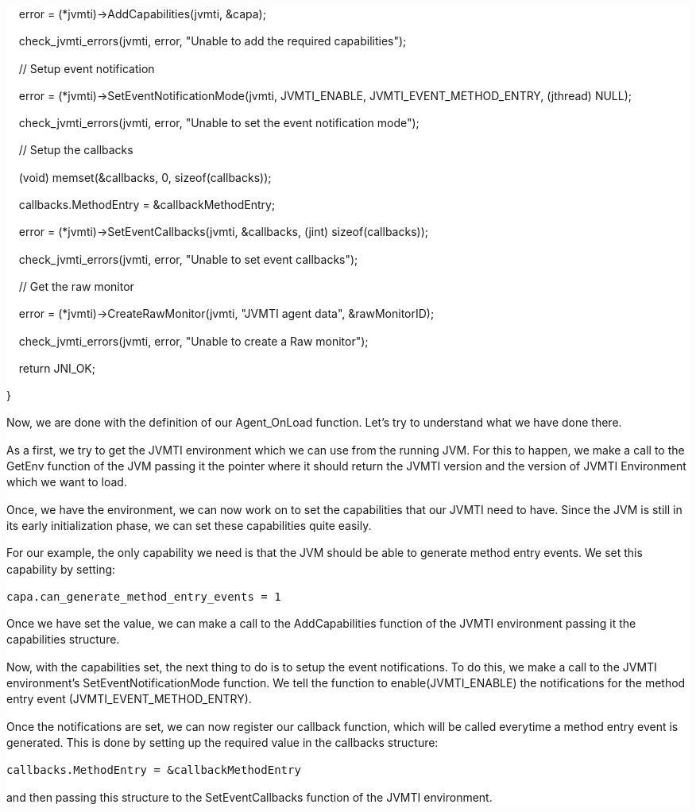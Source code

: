     error = (*jvmti)-&gt;AddCapabilities(jvmti, &capa);

    check_jvmti_errors(jvmti, error, "Unable to add the required capabilities");

    // Setup event notification

    error = (*jvmti)-&gt;SetEventNotificationMode(jvmti, JVMTI_ENABLE, JVMTI_EVENT_METHOD_ENTRY, (jthread) NULL);

    check_jvmti_errors(jvmti, error, "Unable to set the event notification mode");

    // Setup the callbacks

    (void) memset(&callbacks, 0, sizeof(callbacks));

    callbacks.MethodEntry = &callbackMethodEntry;

    error = (*jvmti)-&gt;SetEventCallbacks(jvmti, &callbacks, (jint) sizeof(callbacks));

    check_jvmti_errors(jvmti, error, "Unable to set event callbacks");

    // Get the raw monitor

    error = (*jvmti)-&gt;CreateRawMonitor(jvmti, "JVMTI agent data", &rawMonitorID);

    check_jvmti_errors(jvmti, error, "Unable to create a Raw monitor");

    return JNI_OK;

}</pre>

Now, we are done with the definition of our Agent_OnLoad function. Let&#8217;s try to understand what we have done there.

As a first, we try to get the JVMTI environment which we can use from the running JVM. For this to happen, we make a call to the GetEnv function of the JVM passing it the pointer where it should return the JVMTI version and the version of JVMTI Environment which we want to load.

Once, we have the environment, we can now work on to set the capabilities that our JVMTI need to have. Since the JVM is still in its early initialization phase, we can set these capabilities quite easily.

For our example, the only capability we need is that the JVM should be able to generate method entry events. We set this capability by setting:

<pre>capa.can_generate_method_entry_events = 1</pre>

Once we have set the value, we can make a call to the AddCapabilities function of the JVMTI environment passing it the capabilities structure.

Now, with the capabilities set, the next thing to do is to setup the event notifications. To do this, we make a call to the JVMTI environment&#8217;s SetEventNotificationMode function. We tell the function to enable(JVMTI\_ENABLE) the notifications for the method entry event (JVMTI\_EVENT\_METHOD\_ENTRY).

Once the notifications are set, we can now register our callback function, which will be called everytime a method entry event is generated. This is done by setting up the required value in the callbacks structure:

<pre>callbacks.MethodEntry = &callbackMethodEntry</pre>

and then passing this structure to the SetEventCallbacks function of the JVMTI environment.
